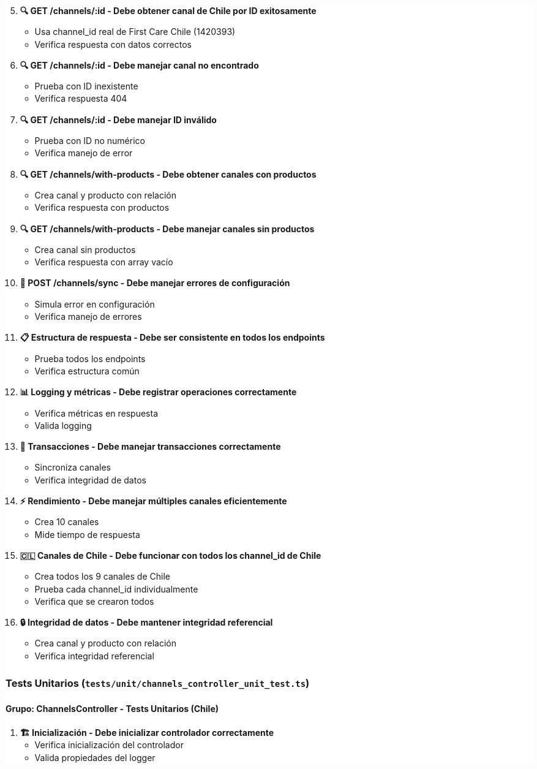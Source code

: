5. **🔍 GET /channels/:id - Debe obtener canal de Chile por ID exitosamente**
   - Usa channel_id real de First Care Chile (1420393)
   - Verifica respuesta con datos correctos

6. **🔍 GET /channels/:id - Debe manejar canal no encontrado**
   - Prueba con ID inexistente
   - Verifica respuesta 404

7. **🔍 GET /channels/:id - Debe manejar ID inválido**
   - Prueba con ID no numérico
   - Verifica manejo de error

8. **🔍 GET /channels/with-products - Debe obtener canales con productos**
   - Crea canal y producto con relación
   - Verifica respuesta con productos

9. **🔍 GET /channels/with-products - Debe manejar canales sin productos**
   - Crea canal sin productos
   - Verifica respuesta con array vacío

10. **🔄 POST /channels/sync - Debe manejar errores de configuración**
    - Simula error en configuración
    - Verifica manejo de errores

11. **📋 Estructura de respuesta - Debe ser consistente en todos los endpoints**
    - Prueba todos los endpoints
    - Verifica estructura común

12. **📊 Logging y métricas - Debe registrar operaciones correctamente**
    - Verifica métricas en respuesta
    - Valida logging

13. **🔄 Transacciones - Debe manejar transacciones correctamente**
    - Sincroniza canales
    - Verifica integridad de datos

14. **⚡ Rendimiento - Debe manejar múltiples canales eficientemente**
    - Crea 10 canales
    - Mide tiempo de respuesta

15. **🇨🇱 Canales de Chile - Debe funcionar con todos los channel_id de Chile**
    - Crea todos los 9 canales de Chile
    - Prueba cada channel_id individualmente
    - Verifica que se crearon todos

16. **🔒 Integridad de datos - Debe mantener integridad referencial**
    - Crea canal y producto con relación
    - Verifica integridad referencial

### Tests Unitarios (`tests/unit/channels_controller_unit_test.ts`)

#### **Grupo: ChannelsController - Tests Unitarios (Chile)**

1. **🏗️ Inicialización - Debe inicializar controlador correctamente**
   - Verifica inicialización del controlador
   - Valida propiedades del logger
